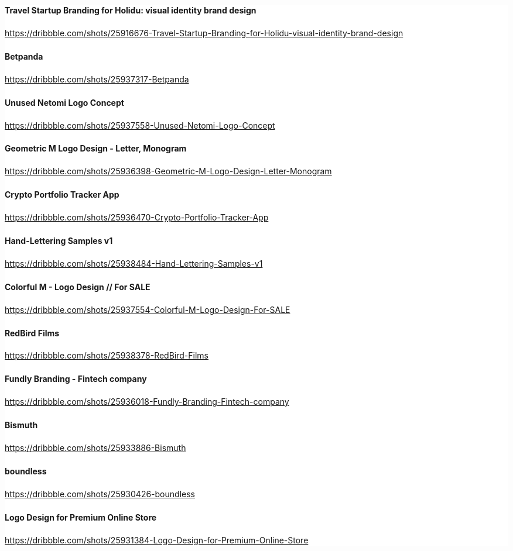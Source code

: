 #### Travel Startup Branding for Holidu: visual identity brand design

<span style="color: blue!80!green"><https://dribbble.com/shots/25916676-Travel-Startup-Branding-for-Holidu-visual-identity-brand-design></span>

#### Betpanda

<span style="color: blue!80!green"><https://dribbble.com/shots/25937317-Betpanda></span>

#### Unused Netomi Logo Concept

<span style="color: blue!80!green"><https://dribbble.com/shots/25937558-Unused-Netomi-Logo-Concept></span>

#### Geometric M Logo Design - Letter, Monogram

<span style="color: blue!80!green"><https://dribbble.com/shots/25936398-Geometric-M-Logo-Design-Letter-Monogram></span>

#### Crypto Portfolio Tracker App

<span style="color: blue!80!green"><https://dribbble.com/shots/25936470-Crypto-Portfolio-Tracker-App></span>

#### Hand-Lettering Samples v1

<span style="color: blue!80!green"><https://dribbble.com/shots/25938484-Hand-Lettering-Samples-v1></span>

#### Colorful M - Logo Design // For SALE

<span style="color: blue!80!green"><https://dribbble.com/shots/25937554-Colorful-M-Logo-Design-For-SALE></span>

#### RedBird Films

<span style="color: blue!80!green"><https://dribbble.com/shots/25938378-RedBird-Films></span>

#### Fundly Branding - Fintech company

<span style="color: blue!80!green"><https://dribbble.com/shots/25936018-Fundly-Branding-Fintech-company></span>

#### Bismuth

<span style="color: blue!80!green"><https://dribbble.com/shots/25933886-Bismuth></span>

#### boundless

<span style="color: blue!80!green"><https://dribbble.com/shots/25930426-boundless></span>

#### Logo Design for Premium Online Store

<span style="color: blue!80!green"><https://dribbble.com/shots/25931384-Logo-Design-for-Premium-Online-Store></span>
